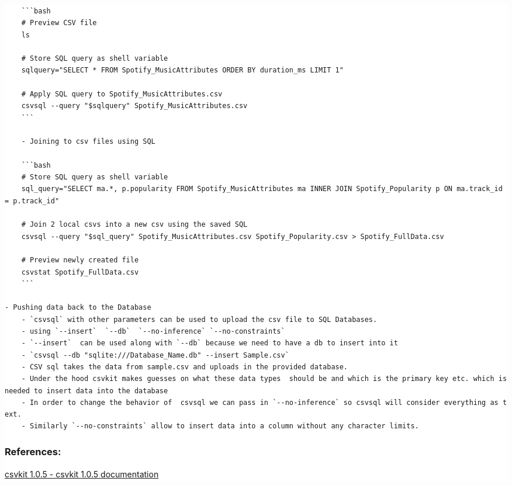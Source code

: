         ```bash
        # Preview CSV file
        ls

        # Store SQL query as shell variable
        sqlquery="SELECT * FROM Spotify_MusicAttributes ORDER BY duration_ms LIMIT 1"

        # Apply SQL query to Spotify_MusicAttributes.csv
        csvsql --query "$sqlquery" Spotify_MusicAttributes.csv
        ```

        - Joining to csv files using SQL

        ```bash
        # Store SQL query as shell variable
        sql_query="SELECT ma.*, p.popularity FROM Spotify_MusicAttributes ma INNER JOIN Spotify_Popularity p ON ma.track_id = p.track_id"

        # Join 2 local csvs into a new csv using the saved SQL
        csvsql --query "$sql_query" Spotify_MusicAttributes.csv Spotify_Popularity.csv > Spotify_FullData.csv

        # Preview newly created file
        csvstat Spotify_FullData.csv
        ```

    - Pushing data back to the Database
        - `csvsql` with other parameters can be used to upload the csv file to SQL Databases.
        - using `--insert`  `--db`  `--no-inference` `--no-constraints`
        - `--insert`  can be used along with `--db` because we need to have a db to insert into it
        - `csvsql --db "sqlite:///Database_Name.db" --insert Sample.csv`
        - CSV sql takes the data from sample.csv and uploads in the provided database.
        - Under the hood csvkit makes guesses on what these data types  should be and which is the primary key etc. which is needed to insert data into the database
        - In order to change the behavior of  csvsql we can pass in `--no-inference` so csvsql will consider everything as text.
        - Similarly `--no-constraints` allow to insert data into a column without any character limits.

### References:

[csvkit 1.0.5 - csvkit 1.0.5 documentation](https://csvkit.readthedocs.io/en/latest/)